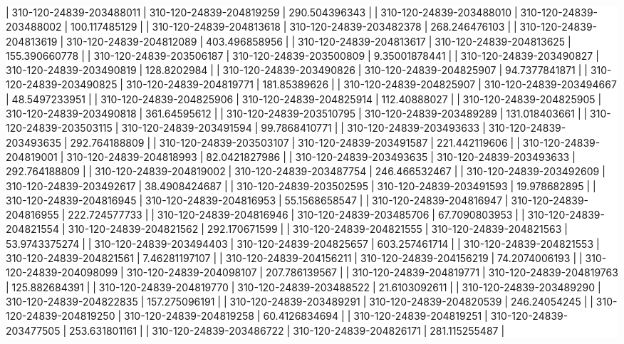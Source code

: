 | 310-120-24839-203488011 | 310-120-24839-204819259 | 290.504396343 |
| 310-120-24839-203488010 | 310-120-24839-203488002 | 100.117485129 |
| 310-120-24839-204813618 | 310-120-24839-203482378 | 268.246476103 |
| 310-120-24839-204813619 | 310-120-24839-204812089 | 403.496858956 |
| 310-120-24839-204813617 | 310-120-24839-204813625 | 155.390660778 |
| 310-120-24839-203506187 | 310-120-24839-203500809 | 9.35001878441 |
| 310-120-24839-203490827 | 310-120-24839-203490819 | 128.8202984 |
| 310-120-24839-203490826 | 310-120-24839-204825907 | 94.7377841871 |
| 310-120-24839-203490825 | 310-120-24839-204819771 | 181.85389626 |
| 310-120-24839-204825907 | 310-120-24839-203494667 | 48.5497233951 |
| 310-120-24839-204825906 | 310-120-24839-204825914 | 112.40888027 |
| 310-120-24839-204825905 | 310-120-24839-203490818 | 361.64595612 |
| 310-120-24839-203510795 | 310-120-24839-203489289 | 131.018403661 |
| 310-120-24839-203503115 | 310-120-24839-203491594 | 99.7868410771 |
| 310-120-24839-203493633 | 310-120-24839-203493635 | 292.764188809 |
| 310-120-24839-203503107 | 310-120-24839-203491587 | 221.442119606 |
| 310-120-24839-204819001 | 310-120-24839-204818993 | 82.0421827986 |
| 310-120-24839-203493635 | 310-120-24839-203493633 | 292.764188809 |
| 310-120-24839-204819002 | 310-120-24839-203487754 | 246.466532467 |
| 310-120-24839-203492609 | 310-120-24839-203492617 | 38.4908424687 |
| 310-120-24839-203502595 | 310-120-24839-203491593 | 19.978682895 |
| 310-120-24839-204816945 | 310-120-24839-204816953 | 55.1568658547 |
| 310-120-24839-204816947 | 310-120-24839-204816955 | 222.724577733 |
| 310-120-24839-204816946 | 310-120-24839-203485706 | 67.7090803953 |
| 310-120-24839-204821554 | 310-120-24839-204821562 | 292.170671599 |
| 310-120-24839-204821555 | 310-120-24839-204821563 | 53.9743375274 |
| 310-120-24839-203494403 | 310-120-24839-204825657 | 603.257461714 |
| 310-120-24839-204821553 | 310-120-24839-204821561 | 7.46281197107 |
| 310-120-24839-204156211 | 310-120-24839-204156219 | 74.2074006193 |
| 310-120-24839-204098099 | 310-120-24839-204098107 | 207.786139567 |
| 310-120-24839-204819771 | 310-120-24839-204819763 | 125.882684391 |
| 310-120-24839-204819770 | 310-120-24839-203488522 | 21.6103092611 |
| 310-120-24839-203489290 | 310-120-24839-204822835 | 157.275096191 |
| 310-120-24839-203489291 | 310-120-24839-204820539 | 246.24054245 |
| 310-120-24839-204819250 | 310-120-24839-204819258 | 60.4126834694 |
| 310-120-24839-204819251 | 310-120-24839-203477505 | 253.631801161 |
| 310-120-24839-203486722 | 310-120-24839-204826171 | 281.115255487 |